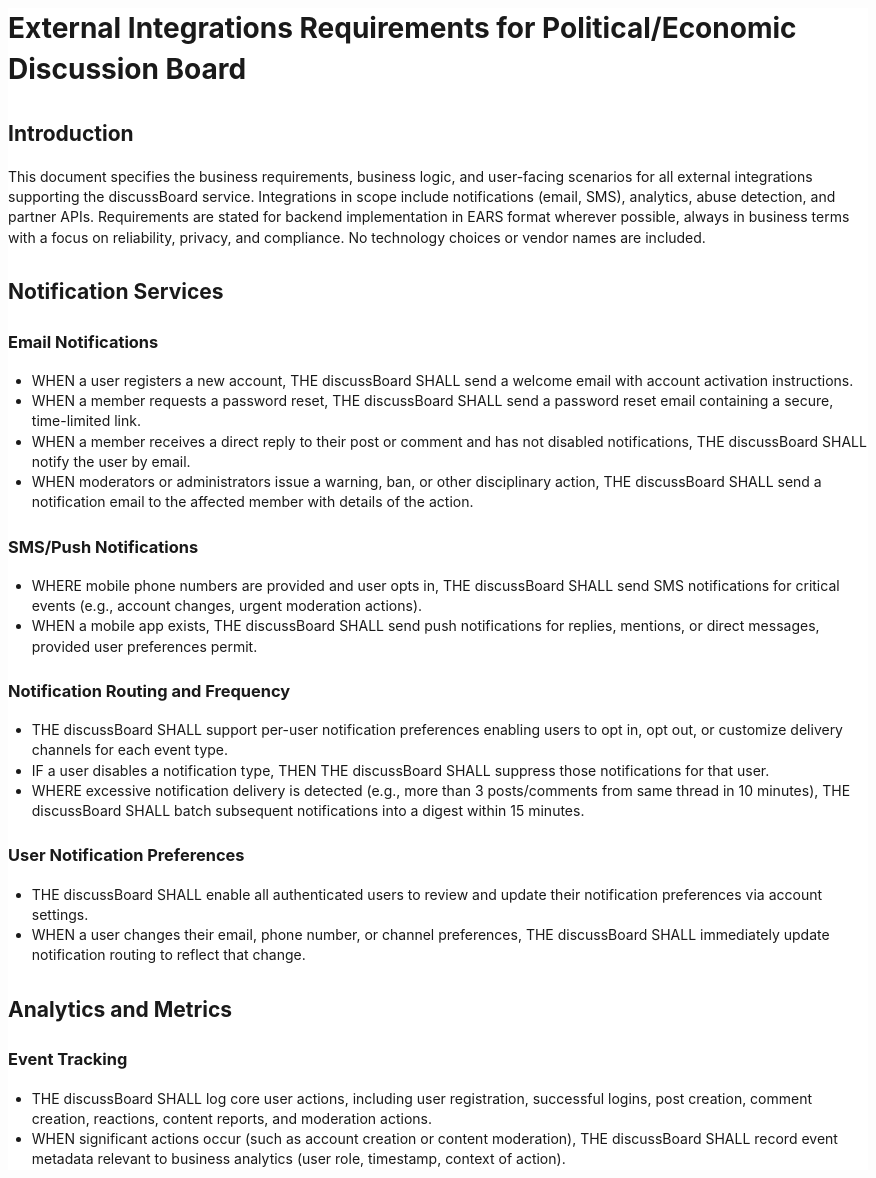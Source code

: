 # External Integrations Requirements for Political/Economic Discussion Board

## Introduction
This document specifies the business requirements, business logic, and user-facing scenarios for all external integrations supporting the discussBoard service. Integrations in scope include notifications (email, SMS), analytics, abuse detection, and partner APIs. Requirements are stated for backend implementation in EARS format wherever possible, always in business terms with a focus on reliability, privacy, and compliance. No technology choices or vendor names are included.

## Notification Services

### Email Notifications
- WHEN a user registers a new account, THE discussBoard SHALL send a welcome email with account activation instructions.
- WHEN a member requests a password reset, THE discussBoard SHALL send a password reset email containing a secure, time-limited link.
- WHEN a member receives a direct reply to their post or comment and has not disabled notifications, THE discussBoard SHALL notify the user by email.
- WHEN moderators or administrators issue a warning, ban, or other disciplinary action, THE discussBoard SHALL send a notification email to the affected member with details of the action.

### SMS/Push Notifications
- WHERE mobile phone numbers are provided and user opts in, THE discussBoard SHALL send SMS notifications for critical events (e.g., account changes, urgent moderation actions).
- WHEN a mobile app exists, THE discussBoard SHALL send push notifications for replies, mentions, or direct messages, provided user preferences permit.

### Notification Routing and Frequency
- THE discussBoard SHALL support per-user notification preferences enabling users to opt in, opt out, or customize delivery channels for each event type.
- IF a user disables a notification type, THEN THE discussBoard SHALL suppress those notifications for that user.
- WHERE excessive notification delivery is detected (e.g., more than 3 posts/comments from same thread in 10 minutes), THE discussBoard SHALL batch subsequent notifications into a digest within 15 minutes.

### User Notification Preferences
- THE discussBoard SHALL enable all authenticated users to review and update their notification preferences via account settings.
- WHEN a user changes their email, phone number, or channel preferences, THE discussBoard SHALL immediately update notification routing to reflect that change.

## Analytics and Metrics

### Event Tracking
- THE discussBoard SHALL log core user actions, including user registration, successful logins, post creation, comment creation, reactions, content reports, and moderation actions.
- WHEN significant actions occur (such as account creation or content moderation), THE discussBoard SHALL record event metadata relevant to business analytics (user role, timestamp, context of action).
